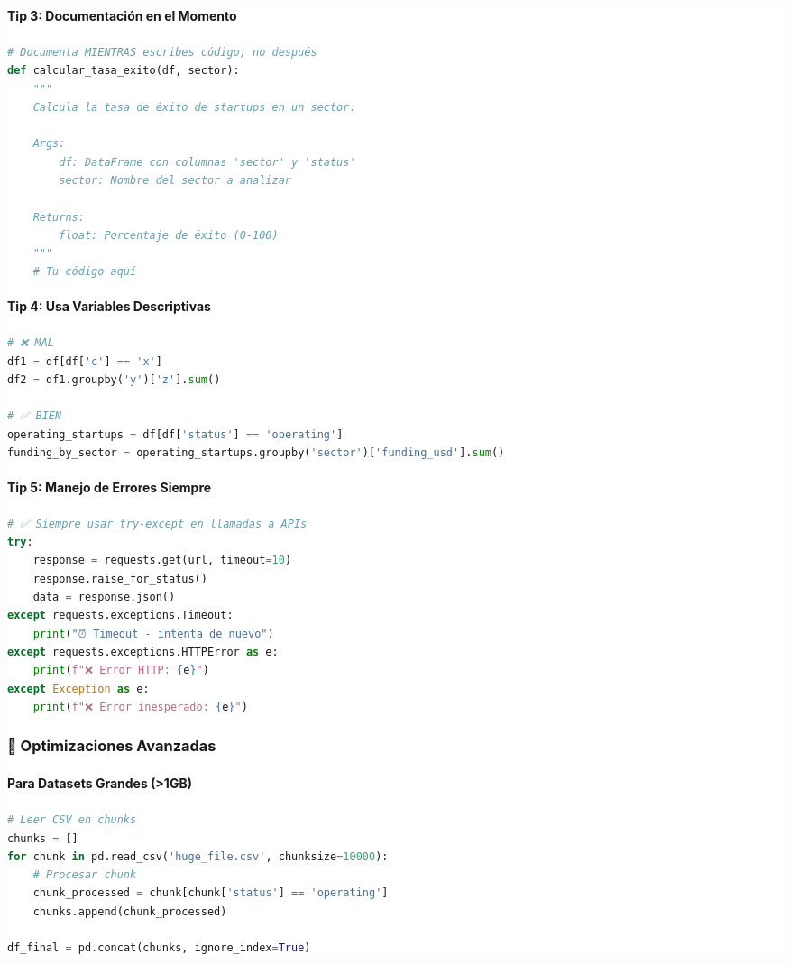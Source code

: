 #### Tip 3: Documentación en el Momento
```python
# Documenta MIENTRAS escribes código, no después
def calcular_tasa_exito(df, sector):
    """
    Calcula la tasa de éxito de startups en un sector.
    
    Args:
        df: DataFrame con columnas 'sector' y 'status'
        sector: Nombre del sector a analizar
        
    Returns:
        float: Porcentaje de éxito (0-100)
    """
    # Tu código aquí
```

#### Tip 4: Usa Variables Descriptivas
```python
# ❌ MAL
df1 = df[df['c'] == 'x']
df2 = df1.groupby('y')['z'].sum()

# ✅ BIEN
operating_startups = df[df['status'] == 'operating']
funding_by_sector = operating_startups.groupby('sector')['funding_usd'].sum()
```

#### Tip 5: Manejo de Errores Siempre
```python
# ✅ Siempre usar try-except en llamadas a APIs
try:
    response = requests.get(url, timeout=10)
    response.raise_for_status()
    data = response.json()
except requests.exceptions.Timeout:
    print("⏰ Timeout - intenta de nuevo")
except requests.exceptions.HTTPError as e:
    print(f"❌ Error HTTP: {e}")
except Exception as e:
    print(f"❌ Error inesperado: {e}")
```

### 🚀 Optimizaciones Avanzadas

#### Para Datasets Grandes (>1GB)
```python
# Leer CSV en chunks
chunks = []
for chunk in pd.read_csv('huge_file.csv', chunksize=10000):
    # Procesar chunk
    chunk_processed = chunk[chunk['status'] == 'operating']
    chunks.append(chunk_processed)

df_final = pd.concat(chunks, ignore_index=True)
```
